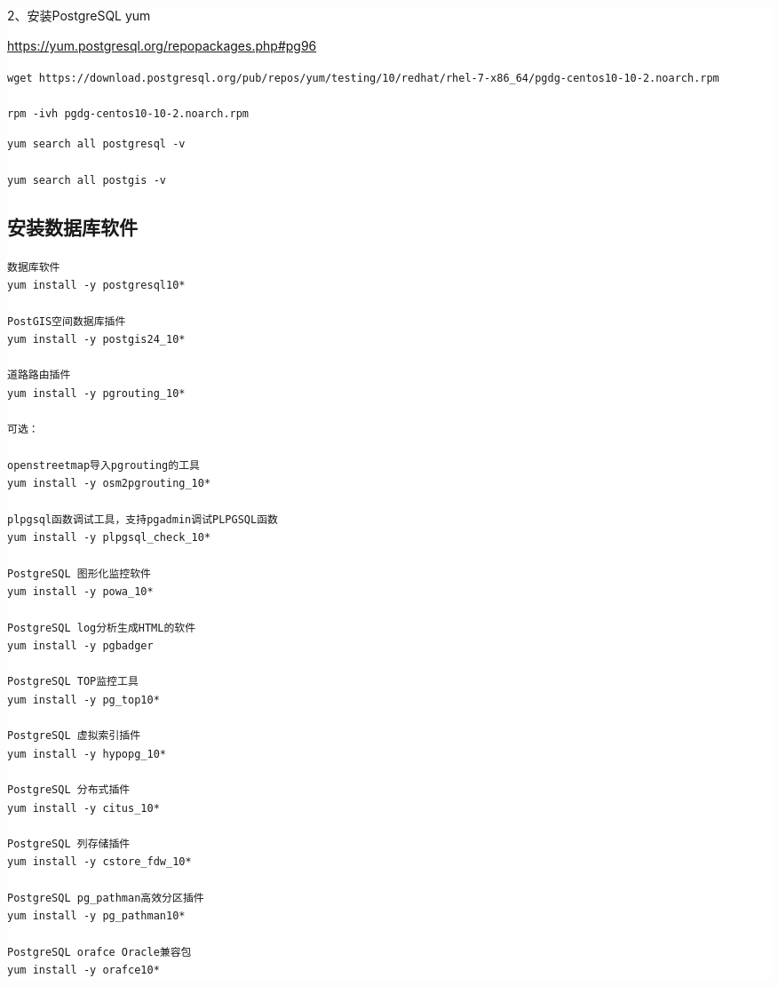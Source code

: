 2、安装PostgreSQL yum  
  
https://yum.postgresql.org/repopackages.php#pg96  
  
```  
wget https://download.postgresql.org/pub/repos/yum/testing/10/redhat/rhel-7-x86_64/pgdg-centos10-10-2.noarch.rpm  
  
rpm -ivh pgdg-centos10-10-2.noarch.rpm   
```  
  
```  
yum search all postgresql -v  
  
yum search all postgis -v  
```  
  
## 安装数据库软件  
  
```  
数据库软件  
yum install -y postgresql10*   
  
PostGIS空间数据库插件  
yum install -y postgis24_10*   
  
道路路由插件  
yum install -y pgrouting_10*   
  
可选：  
  
openstreetmap导入pgrouting的工具  
yum install -y osm2pgrouting_10*   
  
plpgsql函数调试工具，支持pgadmin调试PLPGSQL函数  
yum install -y plpgsql_check_10*   
  
PostgreSQL 图形化监控软件  
yum install -y powa_10*  
  
PostgreSQL log分析生成HTML的软件
yum install -y pgbadger
  
PostgreSQL TOP监控工具
yum install -y pg_top10*
  
PostgreSQL 虚拟索引插件  
yum install -y hypopg_10*  
  
PostgreSQL 分布式插件  
yum install -y citus_10*  
  
PostgreSQL 列存储插件  
yum install -y cstore_fdw_10*  

PostgreSQL pg_pathman高效分区插件
yum install -y pg_pathman10*
  
PostgreSQL orafce Oracle兼容包
yum install -y orafce10*
```  
  